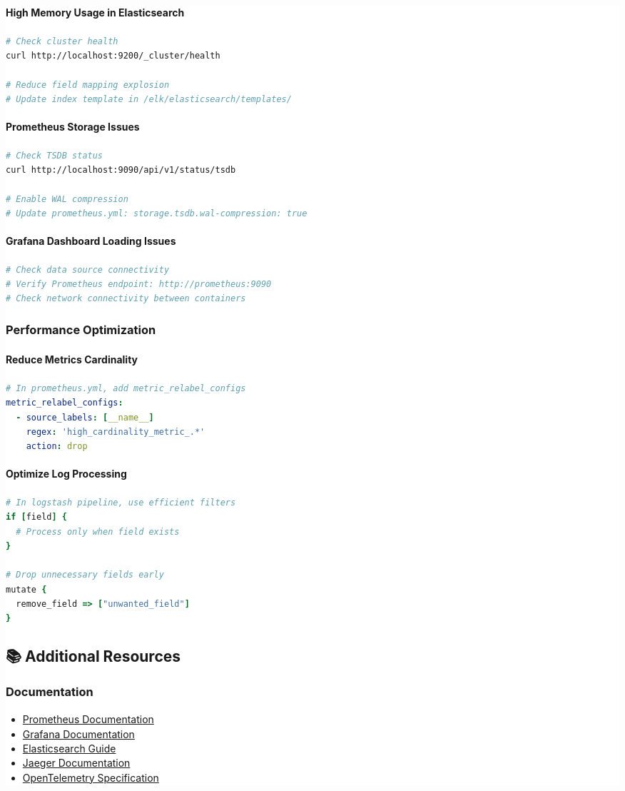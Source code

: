 #### High Memory Usage in Elasticsearch
```bash
# Check cluster health
curl http://localhost:9200/_cluster/health

# Reduce field mapping explosion
# Update index template in /elk/elasticsearch/templates/
```

#### Prometheus Storage Issues
```bash
# Check TSDB status
curl http://localhost:9090/api/v1/status/tsdb

# Enable WAL compression
# Update prometheus.yml: storage.tsdb.wal-compression: true
```

#### Grafana Dashboard Loading Issues
```bash
# Check data source connectivity
# Verify Prometheus endpoint: http://prometheus:9090
# Check network connectivity between containers
```

### Performance Optimization

#### Reduce Metrics Cardinality
```yaml
# In prometheus.yml, add metric_relabel_configs
metric_relabel_configs:
  - source_labels: [__name__]
    regex: 'high_cardinality_metric_.*'
    action: drop
```

#### Optimize Log Processing
```ruby
# In logstash pipeline, use efficient filters
if [field] {
  # Process only when field exists
}

# Drop unnecessary fields early
mutate {
  remove_field => ["unwanted_field"]
}
```

## 📚 Additional Resources

### Documentation
- [Prometheus Documentation](https://prometheus.io/docs/)
- [Grafana Documentation](https://grafana.com/docs/)
- [Elasticsearch Guide](https://www.elastic.co/guide/)
- [Jaeger Documentation](https://www.jaegertracing.io/docs/)
- [OpenTelemetry Specification](https://opentelemetry.io/docs/)
